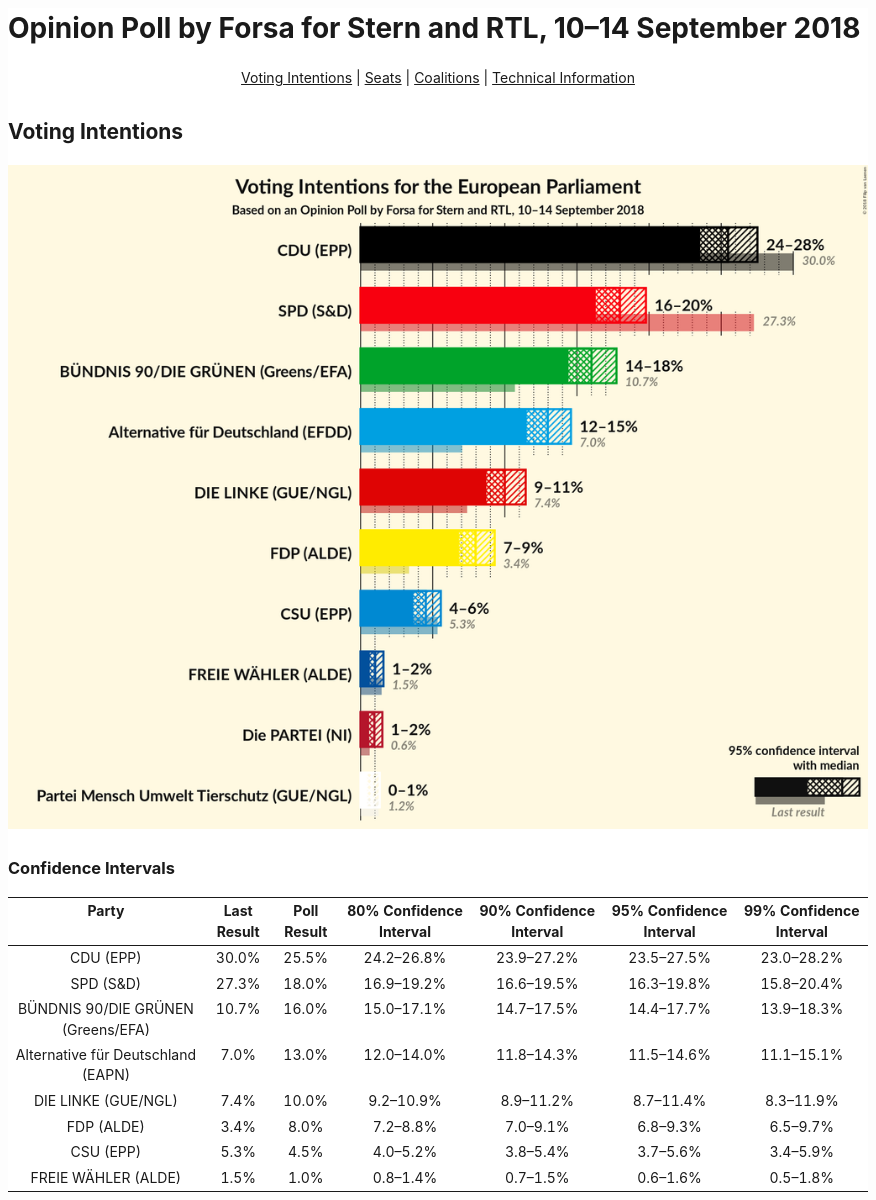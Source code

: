 # Opinion Poll by Forsa for Stern and RTL, 10–14 September 2018

<p align="center"><a href="#voting-intentions">Voting Intentions</a> | <a href="#seats">Seats</a> | <a href="#coalitions">Coalitions</a> | <a href="#technical-information">Technical Information</a></p>

## Voting Intentions

![Graph with voting intentions not yet produced](2018-09-14-Forsa.png "Voting Intentions")

### Confidence Intervals

| Party | Last Result | Poll Result | 80% Confidence Interval | 90% Confidence Interval | 95% Confidence Interval | 99% Confidence Interval |
|:-----:|:-----------:|:-----------:|:-----------------------:|:-----------------------:|:-----------------------:|:-----------------------:|
| CDU (EPP) | 30.0% | 25.5% | 24.2–26.8% |23.9–27.2% |23.5–27.5% |23.0–28.2% |
| SPD (S&D) | 27.3% | 18.0% | 16.9–19.2% |16.6–19.5% |16.3–19.8% |15.8–20.4% |
| BÜNDNIS 90/DIE GRÜNEN (Greens/EFA) | 10.7% | 16.0% | 15.0–17.1% |14.7–17.5% |14.4–17.7% |13.9–18.3% |
| Alternative für Deutschland (EAPN) | 7.0% | 13.0% | 12.0–14.0% |11.8–14.3% |11.5–14.6% |11.1–15.1% |
| DIE LINKE (GUE/NGL) | 7.4% | 10.0% | 9.2–10.9% |8.9–11.2% |8.7–11.4% |8.3–11.9% |
| FDP (ALDE) | 3.4% | 8.0% | 7.2–8.8% |7.0–9.1% |6.8–9.3% |6.5–9.7% |
| CSU (EPP) | 5.3% | 4.5% | 4.0–5.2% |3.8–5.4% |3.7–5.6% |3.4–5.9% |
| FREIE WÄHLER (ALDE) | 1.5% | 1.0% | 0.8–1.4% |0.7–1.5% |0.6–1.6% |0.5–1.8% |